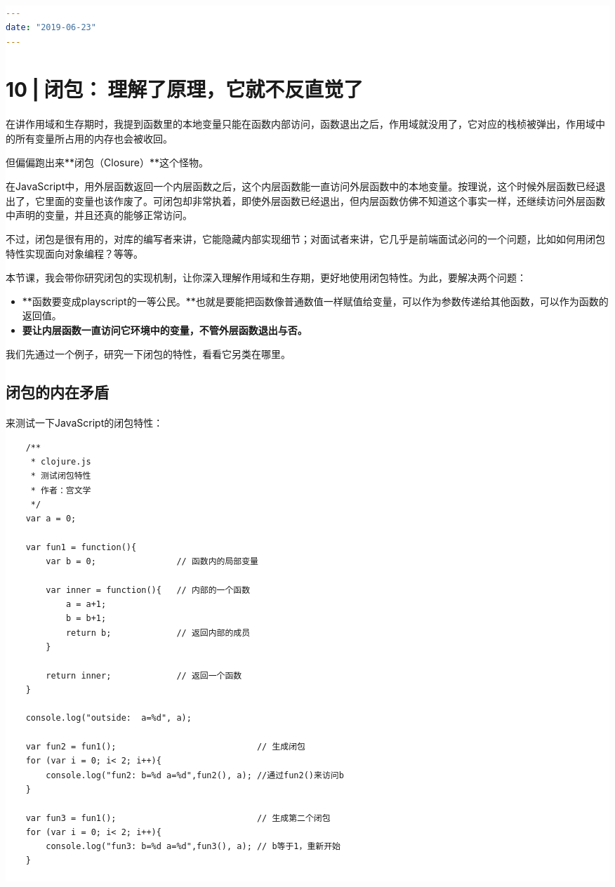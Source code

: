 ```yaml
---
date: "2019-06-23"
---  
```

      
# 10 | 闭包： 理解了原理，它就不反直觉了
在讲作用域和生存期时，我提到函数里的本地变量只能在函数内部访问，函数退出之后，作用域就没用了，它对应的栈桢被弹出，作用域中的所有变量所占用的内存也会被收回。

但偏偏跑出来**闭包（Closure）**这个怪物。

在JavaScript中，用外层函数返回一个内层函数之后，这个内层函数能一直访问外层函数中的本地变量。按理说，这个时候外层函数已经退出了，它里面的变量也该作废了。可闭包却非常执着，即使外层函数已经退出，但内层函数仿佛不知道这个事实一样，还继续访问外层函数中声明的变量，并且还真的能够正常访问。

不过，闭包是很有用的，对库的编写者来讲，它能隐藏内部实现细节；对面试者来讲，它几乎是前端面试必问的一个问题，比如如何用闭包特性实现面向对象编程？等等。

本节课，我会带你研究闭包的实现机制，让你深入理解作用域和生存期，更好地使用闭包特性。为此，要解决两个问题：

* **函数要变成playscript的一等公民。**也就是要能把函数像普通数值一样赋值给变量，可以作为参数传递给其他函数，可以作为函数的返回值。
* **要让内层函数一直访问它环境中的变量，不管外层函数退出与否。**

我们先通过一个例子，研究一下闭包的特性，看看它另类在哪里。

## 闭包的内在矛盾



来测试一下JavaScript的闭包特性：

```
    /**
     * clojure.js
     * 测试闭包特性
     * 作者：宫文学
     */
    var a = 0;
    
    var fun1 = function(){
        var b = 0;                // 函数内的局部变量
    
        var inner = function(){   // 内部的一个函数
            a = a+1;
            b = b+1;
            return b;             // 返回内部的成员
        }
    
        return inner;             // 返回一个函数
    }
    
    console.log("outside:  a=%d", a);
    
    var fun2 = fun1();                            // 生成闭包
    for (var i = 0; i< 2; i++){
        console.log("fun2: b=%d a=%d",fun2(), a); //通过fun2()来访问b
    }
    
    var fun3 = fun1();                            // 生成第二个闭包
    for (var i = 0; i< 2; i++){
        console.log("fun3: b=%d a=%d",fun3(), a); // b等于1，重新开始
    }
    

```
